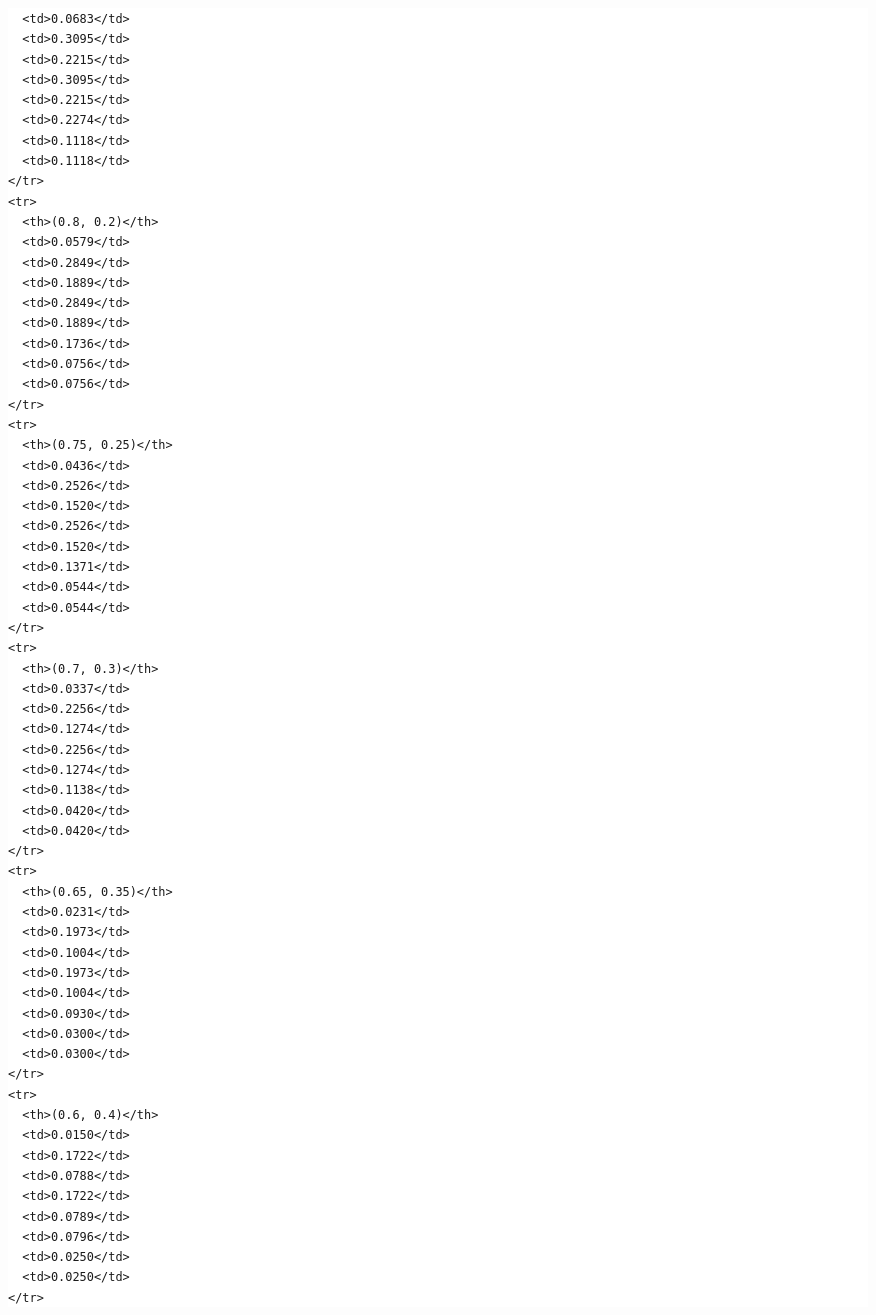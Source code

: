       <td>0.0683</td>
      <td>0.3095</td>
      <td>0.2215</td>
      <td>0.3095</td>
      <td>0.2215</td>
      <td>0.2274</td>
      <td>0.1118</td>
      <td>0.1118</td>
    </tr>
    <tr>
      <th>(0.8, 0.2)</th>
      <td>0.0579</td>
      <td>0.2849</td>
      <td>0.1889</td>
      <td>0.2849</td>
      <td>0.1889</td>
      <td>0.1736</td>
      <td>0.0756</td>
      <td>0.0756</td>
    </tr>
    <tr>
      <th>(0.75, 0.25)</th>
      <td>0.0436</td>
      <td>0.2526</td>
      <td>0.1520</td>
      <td>0.2526</td>
      <td>0.1520</td>
      <td>0.1371</td>
      <td>0.0544</td>
      <td>0.0544</td>
    </tr>
    <tr>
      <th>(0.7, 0.3)</th>
      <td>0.0337</td>
      <td>0.2256</td>
      <td>0.1274</td>
      <td>0.2256</td>
      <td>0.1274</td>
      <td>0.1138</td>
      <td>0.0420</td>
      <td>0.0420</td>
    </tr>
    <tr>
      <th>(0.65, 0.35)</th>
      <td>0.0231</td>
      <td>0.1973</td>
      <td>0.1004</td>
      <td>0.1973</td>
      <td>0.1004</td>
      <td>0.0930</td>
      <td>0.0300</td>
      <td>0.0300</td>
    </tr>
    <tr>
      <th>(0.6, 0.4)</th>
      <td>0.0150</td>
      <td>0.1722</td>
      <td>0.0788</td>
      <td>0.1722</td>
      <td>0.0789</td>
      <td>0.0796</td>
      <td>0.0250</td>
      <td>0.0250</td>
    </tr>